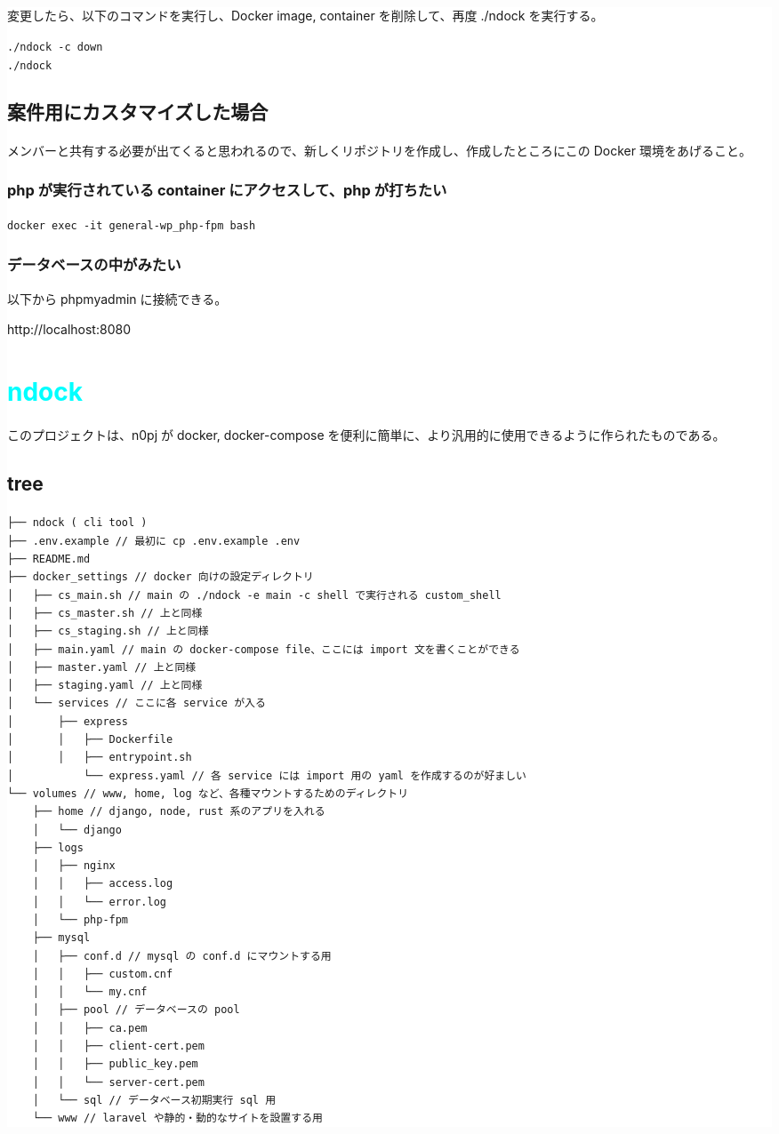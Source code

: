 変更したら、以下のコマンドを実行し、Docker image, container を削除して、再度 ./ndock を実行する。

```
./ndock -c down
./ndock
```

## 案件用にカスタマイズした場合

メンバーと共有する必要が出てくると思われるので、新しくリポジトリを作成し、作成したところにこの Docker 環境をあげること。

### php が実行されている container にアクセスして、php が打ちたい

```shell
docker exec -it general-wp_php-fpm bash
```

### データベースの中がみたい

以下から phpmyadmin に接続できる。

http://localhost:8080

# <font color="Cyan">ndock</font>

このプロジェクトは、n0pj が docker, docker-compose を便利に簡単に、より汎用的に使用できるように作られたものである。

## tree

```
├── ndock ( cli tool )
├── .env.example // 最初に cp .env.example .env
├── README.md
├── docker_settings // docker 向けの設定ディレクトリ
│   ├── cs_main.sh // main の ./ndock -e main -c shell で実行される custom_shell
│   ├── cs_master.sh // 上と同様
│   ├── cs_staging.sh // 上と同様
│   ├── main.yaml // main の docker-compose file、ここには import 文を書くことができる
│   ├── master.yaml // 上と同様
│   ├── staging.yaml // 上と同様
│   └── services // ここに各 service が入る
│       ├── express
│       │   ├── Dockerfile
│       │   ├── entrypoint.sh
│           └── express.yaml // 各 service には import 用の yaml を作成するのが好ましい
└── volumes // www, home, log など、各種マウントするためのディレクトリ
    ├── home // django, node, rust 系のアプリを入れる
    │   └── django
    ├── logs
    │   ├── nginx
    │   │   ├── access.log
    │   │   └── error.log
    │   └── php-fpm
    ├── mysql
    │   ├── conf.d // mysql の conf.d にマウントする用
    │   │   ├── custom.cnf
    │   │   └── my.cnf
    │   ├── pool // データベースの pool
    │   │   ├── ca.pem
    │   │   ├── client-cert.pem
    │   │   ├── public_key.pem
    │   │   └── server-cert.pem
    │   └── sql // データベース初期実行 sql 用
    └── www // laravel や静的・動的なサイトを設置する用
```